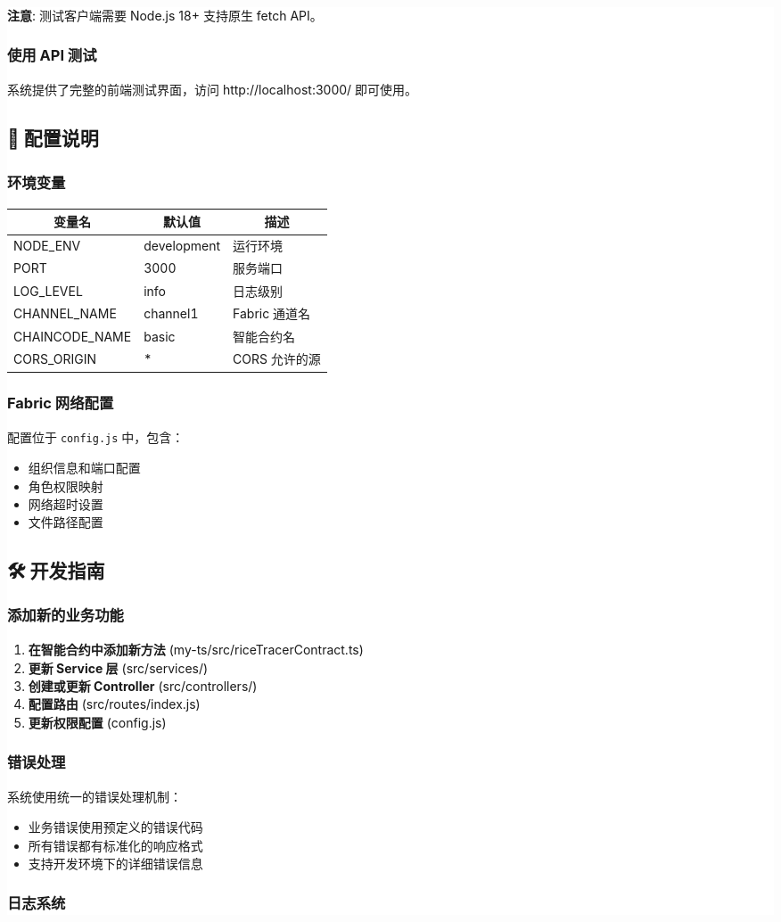 **注意**: 测试客户端需要 Node.js 18+ 支持原生 fetch API。

### 使用 API 测试

系统提供了完整的前端测试界面，访问 http://localhost:3000/ 即可使用。

## 🔧 配置说明

### 环境变量

| 变量名 | 默认值 | 描述 |
|--------|---------|------|
| NODE_ENV | development | 运行环境 |
| PORT | 3000 | 服务端口 |
| LOG_LEVEL | info | 日志级别 |
| CHANNEL_NAME | channel1 | Fabric 通道名 |
| CHAINCODE_NAME | basic | 智能合约名 |
| CORS_ORIGIN | * | CORS 允许的源 |

### Fabric 网络配置

配置位于 `config.js` 中，包含：
- 组织信息和端口配置
- 角色权限映射
- 网络超时设置
- 文件路径配置

## 🛠️ 开发指南

### 添加新的业务功能

1. **在智能合约中添加新方法** (my-ts/src/riceTracerContract.ts)
2. **更新 Service 层** (src/services/)
3. **创建或更新 Controller** (src/controllers/)
4. **配置路由** (src/routes/index.js)
5. **更新权限配置** (config.js)

### 错误处理

系统使用统一的错误处理机制：

- 业务错误使用预定义的错误代码
- 所有错误都有标准化的响应格式
- 支持开发环境下的详细错误信息

### 日志系统
